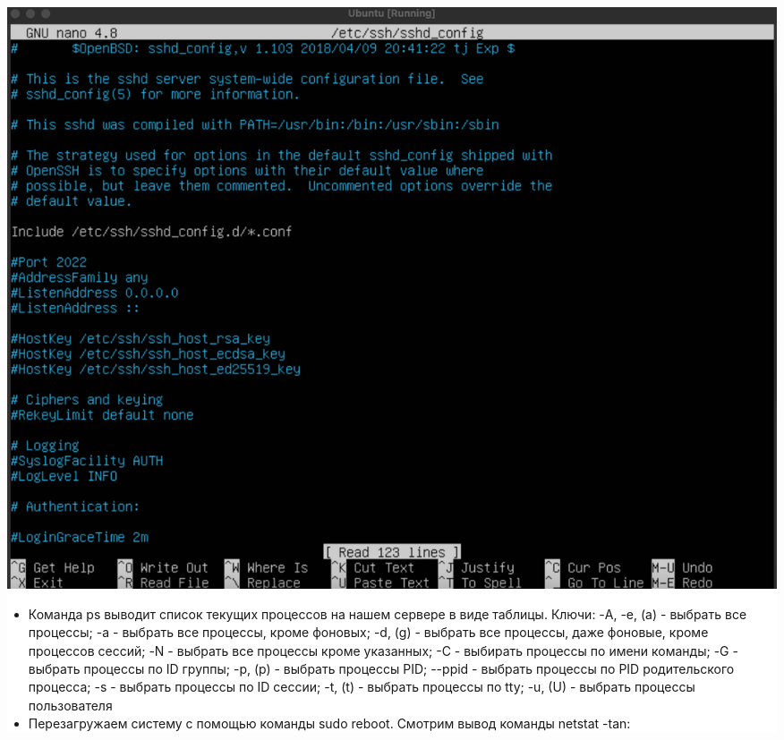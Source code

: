 ![наличие процесса sshd](src/linux_tats/tast_8/8.2.png  "наличие процесса sshd") 
* Команда ps выводит список текущих процессов на нашем сервере в виде таблицы. Ключи: 
    -A, -e, (a) - выбрать все процессы;
    -a - выбрать все процессы, кроме фоновых;
    -d, (g) - выбрать все процессы, даже фоновые, кроме процессов сессий;
    -N - выбрать все процессы кроме указанных;
    -С - выбирать процессы по имени команды;
    -G - выбрать процессы по ID группы;
    -p, (p) - выбрать процессы PID;
    --ppid - выбрать процессы по PID родительского процесса;
    -s - выбрать процессы по ID сессии;
    -t, (t) - выбрать процессы по tty;
    -u, (U) - выбрать процессы пользователя
* Перезагружаем систему с помощью команды 
        sudo reboot. 
    Смотрим вывод команды 
        netstat -tan: 